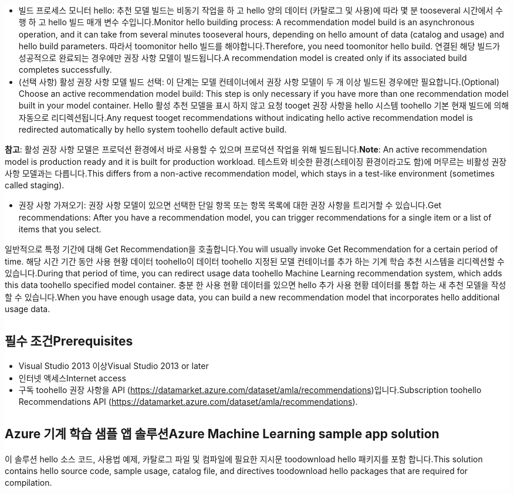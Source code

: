 * <span data-ttu-id="c32d2-128">빌드 프로세스 모니터 hello: 추천 모델 빌드는 비동기 작업을 하 고 hello 양의 데이터 (카탈로그 및 사용)에 따라 몇 분 tooseveral 시간에서 수행 하 고 hello 빌드 매개 변수 수입니다.</span><span class="sxs-lookup"><span data-stu-id="c32d2-128">Monitor hello building process: A recommendation model build is an asynchronous operation, and it can take from several minutes tooseveral hours, depending on hello amount of data (catalog and usage) and hello build parameters.</span></span> <span data-ttu-id="c32d2-129">따라서 toomonitor hello 빌드를 해야합니다.</span><span class="sxs-lookup"><span data-stu-id="c32d2-129">Therefore, you need toomonitor hello build.</span></span> <span data-ttu-id="c32d2-130">연결된 해당 빌드가 성공적으로 완료되는 경우에만 권장 사항 모델이 빌드됩니다.</span><span class="sxs-lookup"><span data-stu-id="c32d2-130">A recommendation model is created only if its associated build completes successfully.</span></span>
* <span data-ttu-id="c32d2-131">(선택 사항) 활성 권장 사항 모델 빌드 선택: 이 단계는 모델 컨테이너에서 권장 사항 모델이 두 개 이상 빌드된 경우에만 필요합니다.</span><span class="sxs-lookup"><span data-stu-id="c32d2-131">(Optional) Choose an active recommendation model build: This step is only necessary if you have more than one recommendation model built in your model container.</span></span> <span data-ttu-id="c32d2-132">Hello 활성 추천 모델을 표시 하지 않고 요청 tooget 권장 사항을 hello 시스템 toohello 기본 현재 빌드에 의해 자동으로 리디렉션됩니다.</span><span class="sxs-lookup"><span data-stu-id="c32d2-132">Any request tooget recommendations without indicating hello active recommendation model is redirected automatically by hello system toohello default active build.</span></span> 

<span data-ttu-id="c32d2-133">**참고**: 활성 권장 사항 모델은 프로덕션 환경에서 바로 사용할 수 있으며 프로덕션 작업을 위해 빌드됩니다.</span><span class="sxs-lookup"><span data-stu-id="c32d2-133">**Note**: An active recommendation model is production ready and it is built for production workload.</span></span> <span data-ttu-id="c32d2-134">테스트와 비슷한 환경(스테이징 환경이라고도 함)에 머무르는 비활성 권장 사항 모델과는 다릅니다.</span><span class="sxs-lookup"><span data-stu-id="c32d2-134">This differs from a non-active recommendation model, which stays in a test-like environment (sometimes called staging).</span></span>

* <span data-ttu-id="c32d2-135">권장 사항 가져오기: 권장 사항 모델이 있으면 선택한 단일 항목 또는 항목 목록에 대한 권장 사항을 트리거할 수 있습니다.</span><span class="sxs-lookup"><span data-stu-id="c32d2-135">Get recommendations: After you have a recommendation model, you can trigger recommendations for a single item or a list of items that you select.</span></span> 

<span data-ttu-id="c32d2-136">일반적으로 특정 기간에 대해 Get Recommendation을 호출합니다.</span><span class="sxs-lookup"><span data-stu-id="c32d2-136">You will usually invoke Get Recommendation for a certain period of time.</span></span> <span data-ttu-id="c32d2-137">해당 시간 기간 동안 사용 현황 데이터 toohello이 데이터 toohello 지정된 모델 컨테이너를 추가 하는 기계 학습 추천 시스템을 리디렉션할 수 있습니다.</span><span class="sxs-lookup"><span data-stu-id="c32d2-137">During that period of time, you can redirect usage data toohello Machine Learning recommendation system, which adds this data toohello specified model container.</span></span> <span data-ttu-id="c32d2-138">충분 한 사용 현황 데이터를 있으면 hello 추가 사용 현황 데이터를 통합 하는 새 추천 모델을 작성할 수 있습니다.</span><span class="sxs-lookup"><span data-stu-id="c32d2-138">When you have enough usage data, you can build a new recommendation model that incorporates hello additional usage data.</span></span> 

## <a name="prerequisites"></a><span data-ttu-id="c32d2-139">필수 조건</span><span class="sxs-lookup"><span data-stu-id="c32d2-139">Prerequisites</span></span>
* <span data-ttu-id="c32d2-140">Visual Studio 2013 이상</span><span class="sxs-lookup"><span data-stu-id="c32d2-140">Visual Studio 2013 or later</span></span>
* <span data-ttu-id="c32d2-141">인터넷 액세스</span><span class="sxs-lookup"><span data-stu-id="c32d2-141">Internet access</span></span> 
* <span data-ttu-id="c32d2-142">구독 toohello 권장 사항을 API (https://datamarket.azure.com/dataset/amla/recommendations)입니다.</span><span class="sxs-lookup"><span data-stu-id="c32d2-142">Subscription toohello Recommendations API (https://datamarket.azure.com/dataset/amla/recommendations).</span></span>

## <a name="azure-machine-learning-sample-app-solution"></a><span data-ttu-id="c32d2-143">Azure 기계 학습 샘플 앱 솔루션</span><span class="sxs-lookup"><span data-stu-id="c32d2-143">Azure Machine Learning sample app solution</span></span>
<span data-ttu-id="c32d2-144">이 솔루션 hello 소스 코드, 사용법 예제, 카탈로그 파일 및 컴파일에 필요한 지시문 toodownload hello 패키지를 포함 합니다.</span><span class="sxs-lookup"><span data-stu-id="c32d2-144">This solution contains hello source code, sample usage, catalog file, and directives toodownload hello packages that are required for compilation.</span></span>
